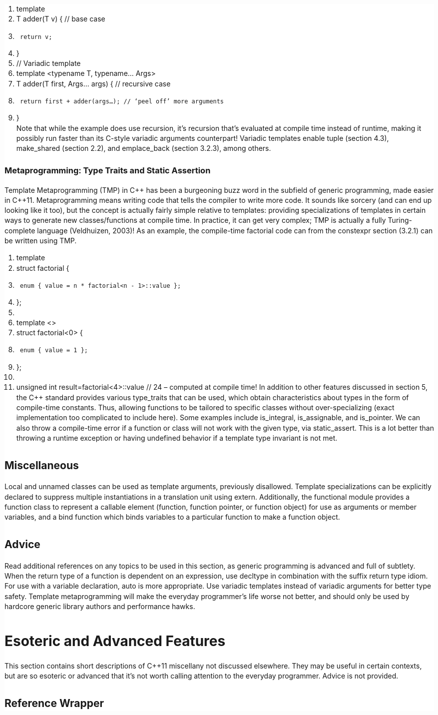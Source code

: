 1.	template <typename T>  
2.	T adder(T v) { // base case  
3.	    return v;  
4.	}  
5.	// Variadic template  
6.	template <typename T, typename... Args>  
7.	T adder(T first, Args... args) { // recursive case  
8.	    return first + adder(args…); // ‘peel off’ more arguments  
9.	}  
Note that while the example does use recursion, it’s recursion that’s evaluated at compile time instead of runtime, making it possibly run faster than its C-style variadic arguments counterpart!  Variadic templates enable tuple (section 4.3), make_shared (section 2.2), and emplace_back (section 3.2.3), among others.

### Metaprogramming: Type Traits and Static Assertion
Template Metaprogramming (TMP) in C++ has been a burgeoning buzz word in the subfield of generic programming, made easier in C++11.  Metaprogramming means writing code that tells the compiler to write more code.  It sounds like sorcery (and can end up looking like it too), but the concept is actually fairly simple relative to templates: providing specializations of templates in certain ways to generate new classes/functions at compile time.  In practice, it can get very complex; TMP is actually a fully Turing-complete language (Veldhuizen, 2003)! As an example, the compile-time factorial code can from the constexpr section (3.2.1) can be written using TMP.
1.	template <unsigned int n>  
2.	struct factorial {  
3.	    enum { value = n * factorial<n - 1>::value };
4.	};  
5.	  
6.	template <>  
7.	struct factorial<0> {  
8.	    enum { value = 1 };
9.	};  
10.	  
11.	unsigned int result=factorial<4>::value // 24 – computed at compile time!
In addition to other features discussed in section 5, the C++ standard provides various type_traits that can be used, which obtain characteristics about types in the form of compile-time constants.  Thus, allowing functions to be tailored to specific classes without over-specializing (exact implementation too complicated to include here).  Some examples include is_integral, is_assignable, and is_pointer.  We can also throw a compile-time error if a function or class will not work with the given type, via static_assert.  This is a lot better than throwing a runtime exception or having undefined behavior if a template type invariant is not met.
## Miscellaneous
Local and unnamed classes can be used as template arguments, previously disallowed.  Template specializations can be explicitly declared to suppress multiple instantiations in a translation unit using extern.  Additionally, the functional module provides a function class to represent a callable element (function, function pointer, or function object) for use as arguments or member variables, and a bind function which binds variables to a particular function to make a function object.
## Advice
Read additional references on any topics to be used in this section, as generic programming is advanced and full of subtlety.  When the return type of a function is dependent on an expression, use decltype in combination with the suffix return type idiom.  For use with a variable declaration, auto is more appropriate.  Use variadic templates instead of variadic arguments for better type safety.  Template metaprogramming will make the everyday programmer’s life worse not better, and should only be used by hardcore generic library authors and performance hawks.
# Esoteric and Advanced Features
This section contains short descriptions of C++11 miscellany not discussed elsewhere.  They may be useful in certain contexts, but are so esoteric or advanced that it’s not worth calling attention to the everyday programmer.  Advice is not provided.
## Reference Wrapper